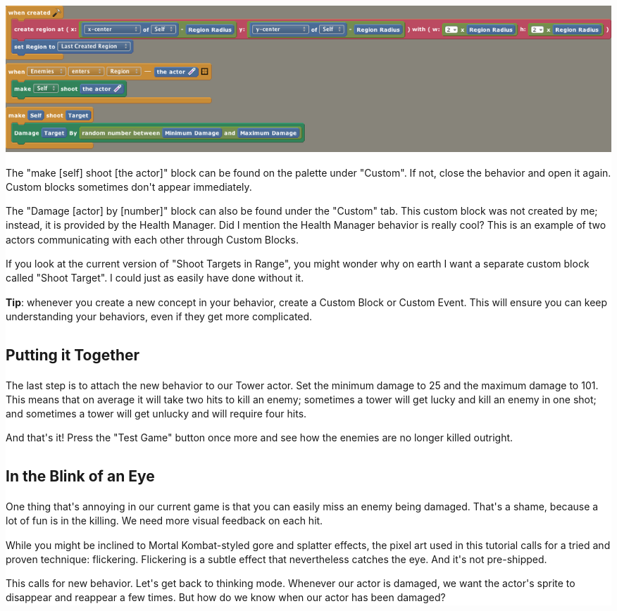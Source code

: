 ![](/images/stencyl/step3-Shoot-Targets-in-Range.png)

The "make [self] shoot [the actor]" block can be found on the palette under "Custom". If not,
close the behavior and open it again. Custom blocks sometimes don't appear immediately.

The "Damage [actor] by [number]" block can also be found under the "Custom" tab. This custom block was not created by
 me; instead, it is provided by the Health Manager. Did I mention the Health Manager behavior is really cool? This is
  an example of two actors communicating with each other through Custom Blocks.

If you look at the current version of "Shoot Targets in Range", you might wonder why on earth I want a separate
custom block called "Shoot Target". I could just as easily have done without it.

**Tip**: whenever you create a new concept in your behavior, create a Custom Block or Custom Event. This will ensure
you can keep understanding your behaviors, even if they get more complicated.

Putting it Together
-------------------

The last step is to attach the new behavior to our Tower actor. Set the minimum damage to 25 and the maximum damage
to 101. This means that on average it will take two hits to kill an enemy; sometimes a tower will get lucky and kill
an enemy in one shot; and sometimes a tower will get unlucky and will require four hits.

And that's it! Press the "Test Game" button once more and see how the enemies are no longer killed outright.

In the Blink of an Eye
----------------------

One thing that's annoying in our current game is that you can easily miss an enemy being damaged. That's a shame,
because a lot of fun is in the killing. We need more visual feedback on each hit.

While you might be inclined to Mortal Kombat-styled gore and splatter effects, the pixel art used in this tutorial
calls for a tried and proven technique: flickering. Flickering is a subtle effect that nevertheless catches the eye.
And it's not pre-shipped.

This calls for new behavior. Let's get back to thinking mode. Whenever our actor is damaged,
we want the actor's sprite to disappear and reappear a few times. But how do we know when our actor has been damaged?
